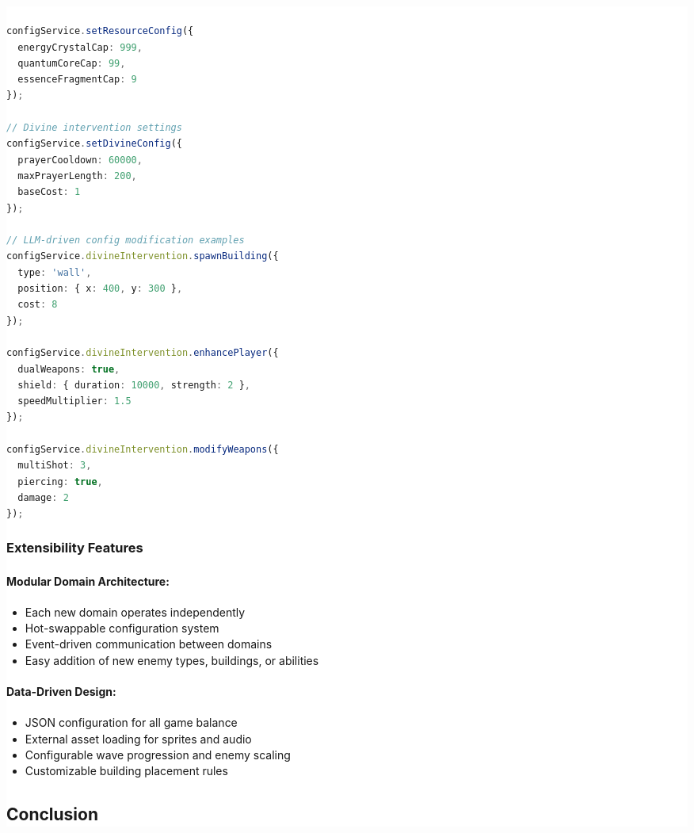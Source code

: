 ```typescript

configService.setResourceConfig({ 
  energyCrystalCap: 999,
  quantumCoreCap: 99,
  essenceFragmentCap: 9
});

// Divine intervention settings
configService.setDivineConfig({
  prayerCooldown: 60000,
  maxPrayerLength: 200,
  baseCost: 1
});

// LLM-driven config modification examples
configService.divineIntervention.spawnBuilding({ 
  type: 'wall', 
  position: { x: 400, y: 300 },
  cost: 8 
});

configService.divineIntervention.enhancePlayer({ 
  dualWeapons: true,
  shield: { duration: 10000, strength: 2 },
  speedMultiplier: 1.5
});

configService.divineIntervention.modifyWeapons({ 
  multiShot: 3,
  piercing: true,
  damage: 2
});
```

### **Extensibility Features**

#### **Modular Domain Architecture:**
- Each new domain operates independently
- Hot-swappable configuration system
- Event-driven communication between domains
- Easy addition of new enemy types, buildings, or abilities

#### **Data-Driven Design:**
- JSON configuration for all game balance
- External asset loading for sprites and audio
- Configurable wave progression and enemy scaling
- Customizable building placement rules

## Conclusion
